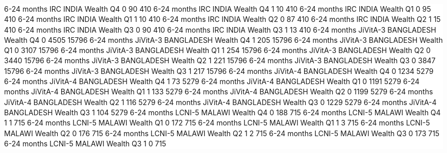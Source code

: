 6-24 months   IRC              INDIA                          Wealth Q4                 0       90     410
6-24 months   IRC              INDIA                          Wealth Q4                 1       10     410
6-24 months   IRC              INDIA                          Wealth Q1                 0       95     410
6-24 months   IRC              INDIA                          Wealth Q1                 1       10     410
6-24 months   IRC              INDIA                          Wealth Q2                 0       87     410
6-24 months   IRC              INDIA                          Wealth Q2                 1       15     410
6-24 months   IRC              INDIA                          Wealth Q3                 0       90     410
6-24 months   IRC              INDIA                          Wealth Q3                 1       13     410
6-24 months   JiVitA-3         BANGLADESH                     Wealth Q4                 0     4505   15796
6-24 months   JiVitA-3         BANGLADESH                     Wealth Q4                 1      205   15796
6-24 months   JiVitA-3         BANGLADESH                     Wealth Q1                 0     3107   15796
6-24 months   JiVitA-3         BANGLADESH                     Wealth Q1                 1      254   15796
6-24 months   JiVitA-3         BANGLADESH                     Wealth Q2                 0     3440   15796
6-24 months   JiVitA-3         BANGLADESH                     Wealth Q2                 1      221   15796
6-24 months   JiVitA-3         BANGLADESH                     Wealth Q3                 0     3847   15796
6-24 months   JiVitA-3         BANGLADESH                     Wealth Q3                 1      217   15796
6-24 months   JiVitA-4         BANGLADESH                     Wealth Q4                 0     1234    5279
6-24 months   JiVitA-4         BANGLADESH                     Wealth Q4                 1       73    5279
6-24 months   JiVitA-4         BANGLADESH                     Wealth Q1                 0     1191    5279
6-24 months   JiVitA-4         BANGLADESH                     Wealth Q1                 1      133    5279
6-24 months   JiVitA-4         BANGLADESH                     Wealth Q2                 0     1199    5279
6-24 months   JiVitA-4         BANGLADESH                     Wealth Q2                 1      116    5279
6-24 months   JiVitA-4         BANGLADESH                     Wealth Q3                 0     1229    5279
6-24 months   JiVitA-4         BANGLADESH                     Wealth Q3                 1      104    5279
6-24 months   LCNI-5           MALAWI                         Wealth Q4                 0      188     715
6-24 months   LCNI-5           MALAWI                         Wealth Q4                 1        1     715
6-24 months   LCNI-5           MALAWI                         Wealth Q1                 0      172     715
6-24 months   LCNI-5           MALAWI                         Wealth Q1                 1        3     715
6-24 months   LCNI-5           MALAWI                         Wealth Q2                 0      176     715
6-24 months   LCNI-5           MALAWI                         Wealth Q2                 1        2     715
6-24 months   LCNI-5           MALAWI                         Wealth Q3                 0      173     715
6-24 months   LCNI-5           MALAWI                         Wealth Q3                 1        0     715